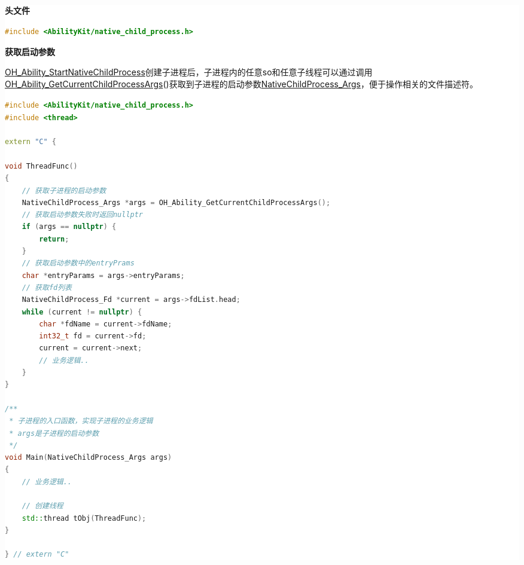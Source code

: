 **头文件**

```c++
#include <AbilityKit/native_child_process.h>
```

**获取启动参数**

[OH_Ability_StartNativeChildProcess](../reference/apis-ability-kit/capi-native-child-process-h.md#oh_ability_startnativechildprocess)创建子进程后，子进程内的任意so和任意子线程可以通过调用[OH_Ability_GetCurrentChildProcessArgs](../reference/apis-ability-kit/capi-native-child-process-h.md#oh_ability_getcurrentchildprocessargs)()获取到子进程的启动参数[NativeChildProcess_Args](../reference/apis-ability-kit/capi-nativechildprocess-args.md)，便于操作相关的文件描述符。

```c++
#include <AbilityKit/native_child_process.h>
#include <thread>

extern "C" {

void ThreadFunc()
{
    // 获取子进程的启动参数
    NativeChildProcess_Args *args = OH_Ability_GetCurrentChildProcessArgs();
    // 获取启动参数失败时返回nullptr
    if (args == nullptr) {
        return;
    }
    // 获取启动参数中的entryPrams
    char *entryParams = args->entryParams;
    // 获取fd列表
    NativeChildProcess_Fd *current = args->fdList.head;
    while (current != nullptr) {
        char *fdName = current->fdName;
        int32_t fd = current->fd;
        current = current->next;
        // 业务逻辑..
    }
}

/**
 * 子进程的入口函数，实现子进程的业务逻辑
 * args是子进程的启动参数
 */
void Main(NativeChildProcess_Args args)
{
    // 业务逻辑..

    // 创建线程
    std::thread tObj(ThreadFunc);
}

} // extern "C"
```

